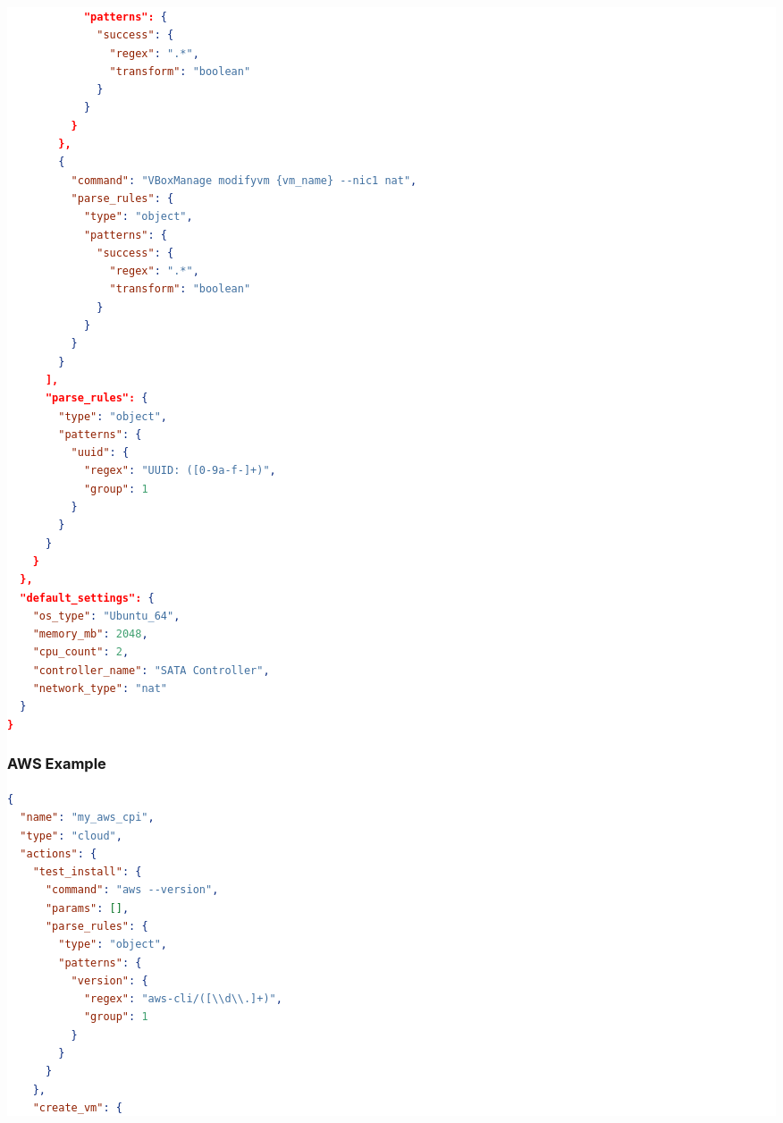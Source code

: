 ```json
            "patterns": {
              "success": {
                "regex": ".*",
                "transform": "boolean"
              }
            }
          }
        },
        {
          "command": "VBoxManage modifyvm {vm_name} --nic1 nat",
          "parse_rules": {
            "type": "object",
            "patterns": {
              "success": {
                "regex": ".*",
                "transform": "boolean"
              }
            }
          }
        }
      ],
      "parse_rules": {
        "type": "object",
        "patterns": {
          "uuid": {
            "regex": "UUID: ([0-9a-f-]+)",
            "group": 1
          }
        }
      }
    }
  },
  "default_settings": {
    "os_type": "Ubuntu_64",
    "memory_mb": 2048,
    "cpu_count": 2,
    "controller_name": "SATA Controller",
    "network_type": "nat"
  }
}
```

### AWS Example

```json
{
  "name": "my_aws_cpi",
  "type": "cloud",
  "actions": {
    "test_install": {
      "command": "aws --version",
      "params": [],
      "parse_rules": {
        "type": "object",
        "patterns": {
          "version": {
            "regex": "aws-cli/([\\d\\.]+)",
            "group": 1
          }
        }
      }
    },
    "create_vm": {
```